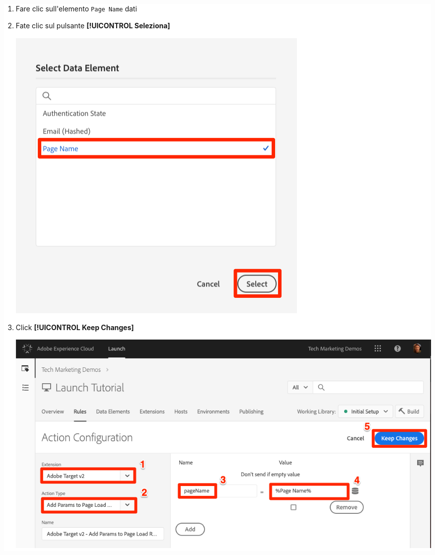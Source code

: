 1. Fare clic sull'elemento `Page Name` dati

1. Fate clic sul pulsante **[!UICONTROL Seleziona]**

   ![Fare clic sul pulsante Seleziona](images/target-mboxParam-pageName.png)

1. Click **[!UICONTROL Keep Changes]**

   ![Fare clic su Mantieni modifiche](images/target-addPageName-keepChanges.png)
